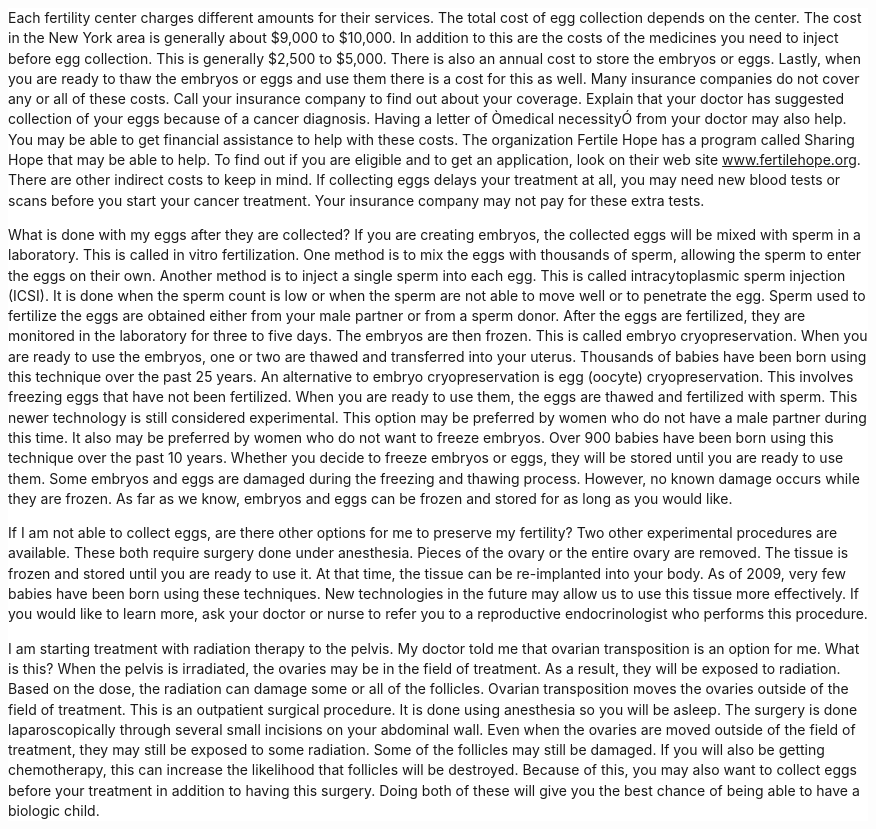 Each fertility center charges different amounts for their services. The total cost of egg collection depends on the center. The cost in the New York area is generally about $9,000 to $10,000. In addition to this are the costs of the medicines you need to inject before egg collection. This is generally $2,500 to $5,000. There is also an annual cost to store the embryos or eggs. Lastly, when you are ready to thaw the embryos or eggs and use them there is a cost for this as well.
Many insurance companies do not cover any or all of these costs. Call your insurance company to find out about your coverage. Explain that your doctor has suggested collection of your eggs because of a cancer diagnosis. Having a letter of Òmedical necessityÓ from your doctor may also help. 
You may be able to get financial assistance to help with these costs. The organization Fertile Hope has a program called Sharing Hope that may be able to help. To find out if you are eligible and to get an application, look on their web site www.fertilehope.org.
There are other indirect costs to keep in mind. If collecting eggs delays your treatment at all, you may need new blood tests or scans before you start your cancer treatment. Your insurance company may not pay for these extra tests.

What is done with my eggs after they are collected?
If you are creating embryos, the collected eggs will be mixed with sperm in a laboratory. This is called in vitro fertilization. One method is to mix the eggs with thousands of sperm, allowing the sperm  to enter the eggs on their own. Another method is to inject a single sperm into each egg. This is called intracytoplasmic sperm injection (ICSI). It is done when the sperm count is low or when the sperm are not able to move well or to penetrate the egg. Sperm used to fertilize the eggs are obtained either from your male partner or from a sperm donor. After the eggs are fertilized, they are monitored in the laboratory for three to five days. The embryos are then frozen. This is called embryo cryopreservation. When you are ready to use the embryos, one or two are thawed and transferred into your uterus. Thousands of babies have been born using this technique over the past 25 years.
An alternative to embryo cryopreservation is egg (oocyte) cryopreservation. This involves freezing eggs that have not been fertilized. When you are ready to use them, the eggs are thawed and fertilized with sperm. This newer technology is still considered experimental. This option may be preferred by women who do not have a male partner during this time. It also may be preferred by women who do not want to freeze embryos. Over 900 babies have been born using this technique over the past 10 years.
Whether you decide to freeze embryos or eggs, they will be stored until you are ready to use them. Some embryos and eggs are damaged during the freezing and thawing process. However, no known damage occurs while they are frozen. As far as we know, embryos and eggs can be frozen and stored for as long as you would like.

If I am not able to collect eggs, are there other options for me to preserve my fertility?
Two other experimental procedures are available. These both require surgery done under anesthesia. Pieces of the ovary or the entire ovary are removed. The tissue is frozen and stored until you are ready to use it. At that time, the tissue can be re-implanted into your body. As of 2009, very few babies have been born using these techniques. New technologies in the future may allow us to use this tissue more effectively. If you would like to learn more, ask your doctor or nurse to refer you to a reproductive endocrinologist who performs this procedure.

I am starting treatment with radiation therapy to the pelvis. My doctor told me that ovarian transposition is an option for me. What is this?
When the pelvis is irradiated, the ovaries may be in the field of treatment. As a result, they will be exposed to radiation. Based on the dose, the radiation can damage some or all of the follicles. Ovarian transposition moves the ovaries outside of the field of treatment. This is an outpatient surgical procedure. It is done using anesthesia so you will be asleep. The surgery is done laparoscopically through several small incisions on your abdominal wall. Even when the ovaries are moved outside of the field of treatment, they may still be exposed to some radiation. Some of the follicles may still be damaged. If you will also be getting chemotherapy, this can increase the likelihood that follicles will be destroyed. Because of this, you may also want to collect eggs before your treatment in addition to having this surgery. Doing both of these will give you the best chance of being able to have a biologic child.
